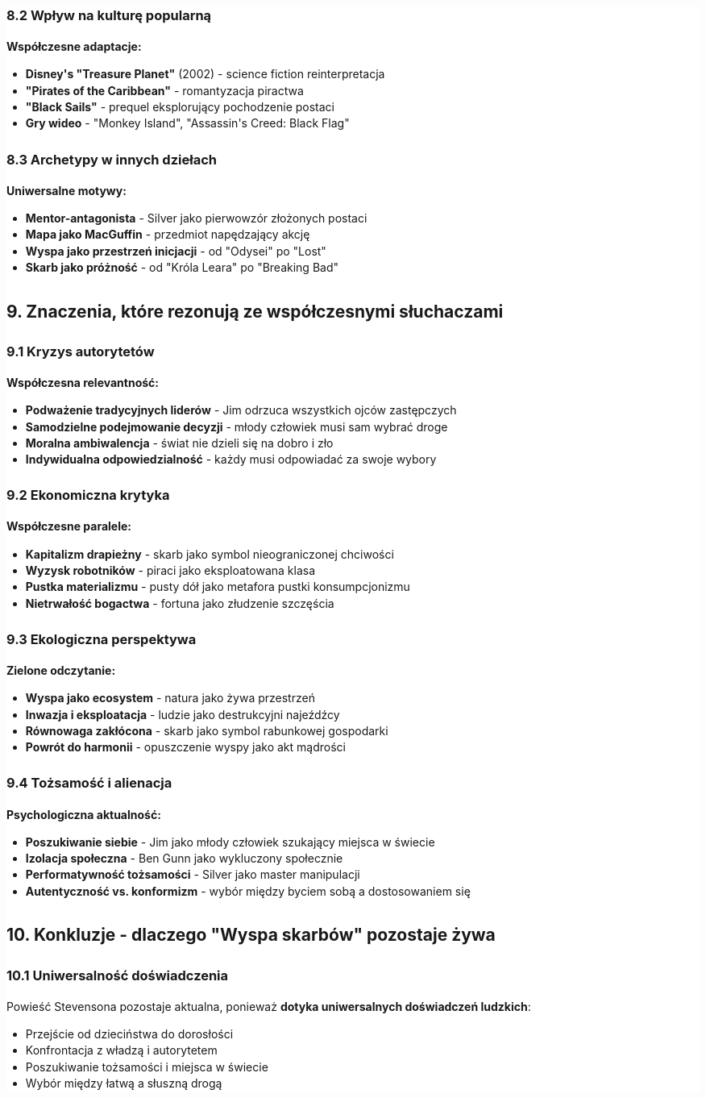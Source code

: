 ### 8.2 Wpływ na kulturę popularną
**Współczesne adaptacje:**
- **Disney's "Treasure Planet"** (2002) - science fiction reinterpretacja
- **"Pirates of the Caribbean"** - romantyzacja piractwa
- **"Black Sails"** - prequel eksplorujący pochodzenie postaci
- **Gry wideo** - "Monkey Island", "Assassin's Creed: Black Flag"

### 8.3 Archetypy w innych dziełach
**Uniwersalne motywy:**
- **Mentor-antagonista** - Silver jako pierwowzór złożonych postaci
- **Mapa jako MacGuffin** - przedmiot napędzający akcję
- **Wyspa jako przestrzeń inicjacji** - od "Odysei" po "Lost"
- **Skarb jako próżność** - od "Króla Leara" po "Breaking Bad"

## 9. Znaczenia, które rezonują ze współczesnymi słuchaczami

### 9.1 Kryzys autorytetów
**Współczesna relevantność:**
- **Podważenie tradycyjnych liderów** - Jim odrzuca wszystkich ojców zastępczych
- **Samodzielne podejmowanie decyzji** - młody człowiek musi sam wybrać droge
- **Moralna ambiwalencja** - świat nie dzieli się na dobro i zło
- **Indywidualna odpowiedzialność** - każdy musi odpowiadać za swoje wybory

### 9.2 Ekonomiczna krytyka
**Współczesne paralele:**
- **Kapitalizm drapieżny** - skarb jako symbol nieograniczonej chciwości
- **Wyzysk robotników** - piraci jako eksploatowana klasa
- **Pustka materializmu** - pusty dół jako metafora pustki konsumpcjonizmu
- **Nietrwałość bogactwa** - fortuna jako złudzenie szczęścia

### 9.3 Ekologiczna perspektywa
**Zielone odczytanie:**
- **Wyspa jako ecosystem** - natura jako żywa przestrzeń
- **Inwazja i eksploatacja** - ludzie jako destrukcyjni najeźdźcy
- **Równowaga zakłócona** - skarb jako symbol rabunkowej gospodarki
- **Powrót do harmonii** - opuszczenie wyspy jako akt mądrości

### 9.4 Tożsamość i alienacja
**Psychologiczna aktualność:**
- **Poszukiwanie siebie** - Jim jako młody człowiek szukający miejsca w świecie
- **Izolacja społeczna** - Ben Gunn jako wykluczony społecznie
- **Performatywność tożsamości** - Silver jako master manipulacji
- **Autentyczność vs. konformizm** - wybór między byciem sobą a dostosowaniem się

## 10. Konkluzje - dlaczego "Wyspa skarbów" pozostaje żywa

### 10.1 Uniwersalność doświadczenia
Powieść Stevensona pozostaje aktualna, ponieważ **dotyka uniwersalnych doświadczeń ludzkich**:
- Przejście od dzieciństwa do dorosłości
- Konfrontacja z władzą i autorytetem  
- Poszukiwanie tożsamości i miejsca w świecie
- Wybór między łatwą a słuszną drogą

